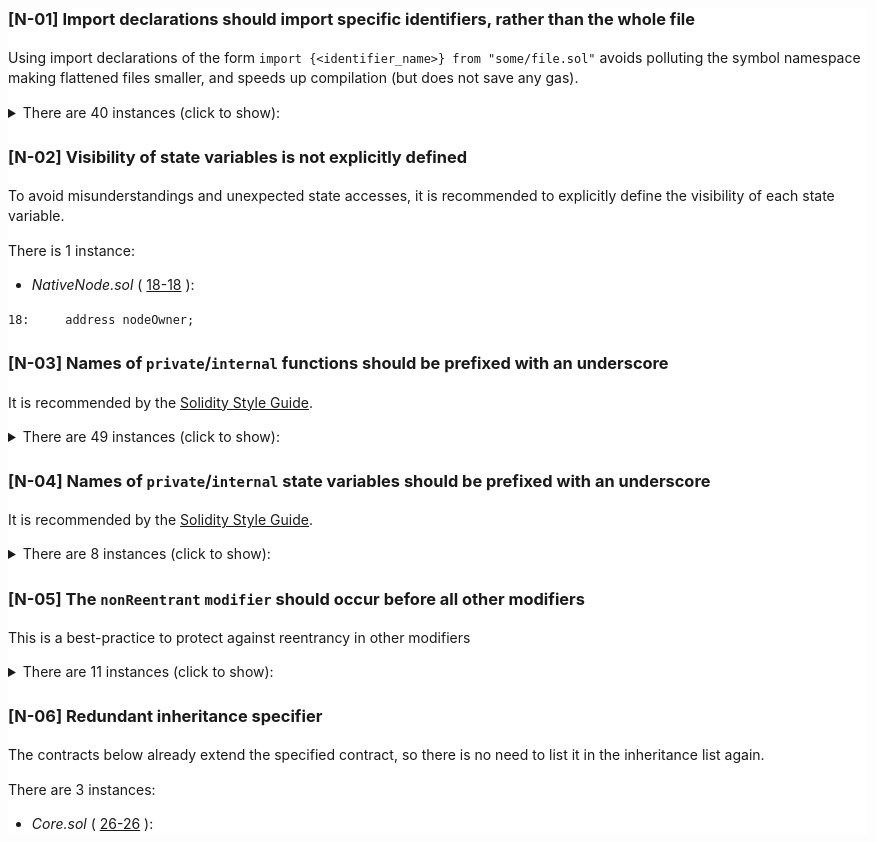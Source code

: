 ### [N-01] Import declarations should import specific identifiers, rather than the whole file

Using import declarations of the form `import {<identifier_name>} from "some/file.sol"` avoids polluting the symbol namespace making flattened files smaller, and speeds up compilation (but does not save any gas).

<details><summary>There are 40 instances (click to show):</summary></details>

### [N-02] Visibility of state variables is not explicitly defined

To avoid misunderstandings and unexpected state accesses, it is recommended to explicitly define the visibility of each state variable.

There is 1 instance:

- *NativeNode.sol* ( [18-18](https://github.com/code-423n4/2024-07-karak/blob/f5e52fdcb4c20c4318d532a9f08f7876e9afb321/src/NativeNode.sol#L18-L18) ):

```solidity
18:     address nodeOwner;
```

### [N-03] Names of `private`/`internal` functions should be prefixed with an underscore

It is recommended by the [Solidity Style Guide](https://docs.soliditylang.org/en/v0.8.20/style-guide.html#underscore-prefix-for-non-external-functions-and-variables).

<details><summary>There are 49 instances (click to show):</summary></details>

### [N-04] Names of `private`/`internal` state variables should be prefixed with an underscore

It is recommended by the [Solidity Style Guide](https://docs.soliditylang.org/en/v0.8.20/style-guide.html#underscore-prefix-for-non-external-functions-and-variables).

<details><summary>There are 8 instances (click to show):</summary></details>

### [N-05] The `nonReentrant` `modifier` should occur before all other modifiers

This is a best-practice to protect against reentrancy in other modifiers

<details><summary>There are 11 instances (click to show):</summary></details>

### [N-06] Redundant inheritance specifier

The contracts below already extend the specified contract, so there is no need to list it in the inheritance list again.

There are 3 instances:

- *Core.sol* ( [26-26](https://github.com/code-423n4/2024-07-karak/blob/f5e52fdcb4c20c4318d532a9f08f7876e9afb321/src/Core.sol#L26-L26) ):
